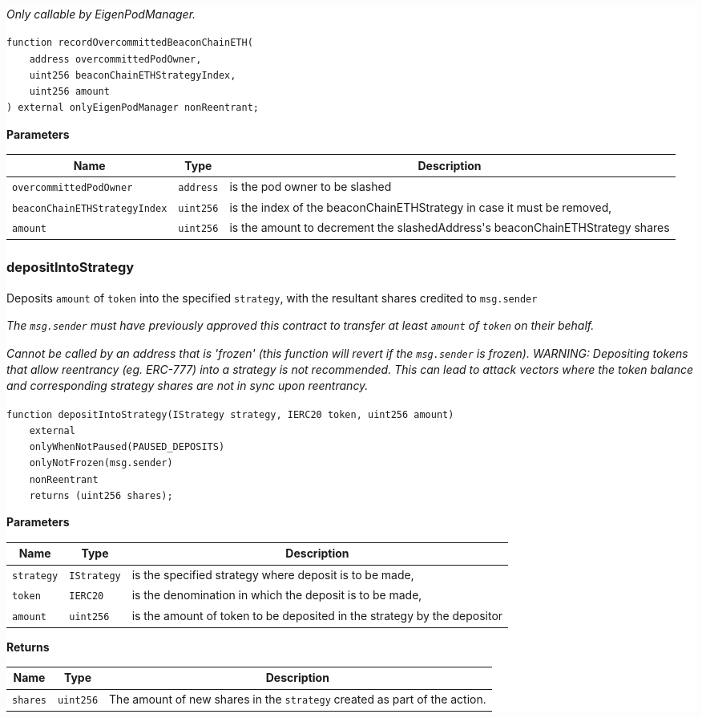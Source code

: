 *Only callable by EigenPodManager.*


```solidity
function recordOvercommittedBeaconChainETH(
    address overcommittedPodOwner,
    uint256 beaconChainETHStrategyIndex,
    uint256 amount
) external onlyEigenPodManager nonReentrant;
```
**Parameters**

|Name|Type|Description|
|----|----|-----------|
|`overcommittedPodOwner`|`address`|is the pod owner to be slashed|
|`beaconChainETHStrategyIndex`|`uint256`|is the index of the beaconChainETHStrategy in case it must be removed,|
|`amount`|`uint256`|is the amount to decrement the slashedAddress's beaconChainETHStrategy shares|


### depositIntoStrategy

Deposits `amount` of `token` into the specified `strategy`, with the resultant shares credited to `msg.sender`

*The `msg.sender` must have previously approved this contract to transfer at least `amount` of `token` on their behalf.*

*Cannot be called by an address that is 'frozen' (this function will revert if the `msg.sender` is frozen).
WARNING: Depositing tokens that allow reentrancy (eg. ERC-777) into a strategy is not recommended.  This can lead to attack vectors
where the token balance and corresponding strategy shares are not in sync upon reentrancy.*


```solidity
function depositIntoStrategy(IStrategy strategy, IERC20 token, uint256 amount)
    external
    onlyWhenNotPaused(PAUSED_DEPOSITS)
    onlyNotFrozen(msg.sender)
    nonReentrant
    returns (uint256 shares);
```
**Parameters**

|Name|Type|Description|
|----|----|-----------|
|`strategy`|`IStrategy`|is the specified strategy where deposit is to be made,|
|`token`|`IERC20`|is the denomination in which the deposit is to be made,|
|`amount`|`uint256`|is the amount of token to be deposited in the strategy by the depositor|

**Returns**

|Name|Type|Description|
|----|----|-----------|
|`shares`|`uint256`|The amount of new shares in the `strategy` created as part of the action.|
